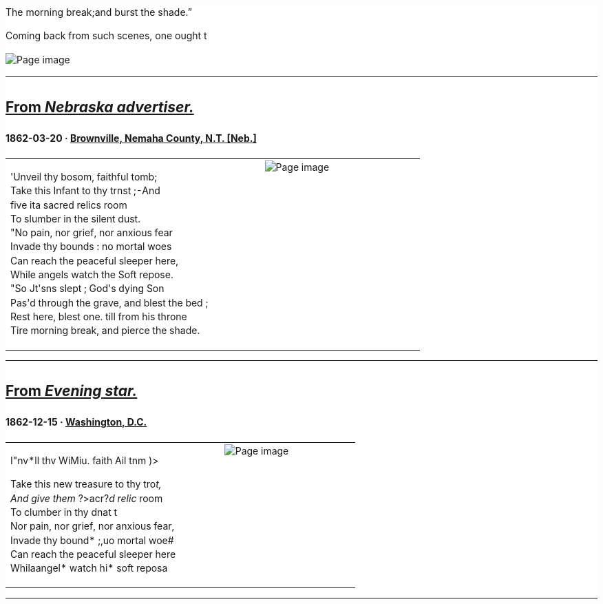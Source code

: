 The morning break;and burst the shade.”  
  
Coming back from such scenes, one ought t
</td><td style="width: 50%; max-height: 75%; margin: auto; display: block;">
<img alt="Page image" src="https://iiif.archive.org/image/iiif/2/sim_evangelist-and-religious-review_1861-05-02_32_18%2Fsim_evangelist-and-religious-review_1861-05-02_32_18_jp2.zip%2Fsim_evangelist-and-religious-review_1861-05-02_32_18_jp2%2Fsim_evangelist-and-religious-review_1861-05-02_32_18_0006.jp2/pct:38.88255416191562,10.227272727272727,12.442987457240593,3.323327615780446/600,/0/default.jpg"/>
</td>
</tr></table>

---

## [From _Nebraska advertiser._](https://www.loc.gov/resource/sn84020109/1862-03-20/ed-1/?sp=2)

#### 1862-03-20 &middot; [Brownville, Nemaha County, N.T. [Neb.]](http://dbpedia.org/resource/Auburn%2C_Nebraska)

<table style="width: 100%;"><tr><td style="width: 50%">

  
&#x27;Unveil thy bosom, faithful tomb;  
Take this Infant to thy trnst ;-And  
five ita sacred relics room  
To slumber in the silent dust.  
&quot;No pain, nor grief, nor anxious fear  
Invade thy bounds : no mortal woes  
Can reach the peaceful sleeper here,  
While angels watch the Soft repose.  
&quot;So Jt&#x27;sns slept ; God&#x27;s dying Son  
Pas&#x27;d through the grave, and blest the bed ;  
Rest here, blest one. till from his throne  
Tire morning break, and pierce the shade.
</td><td style="width: 50%; max-height: 75%; margin: auto; display: block;">
<img alt="Page image" src="https://tile.loc.gov/image-services/iiif/service:ndnp:nbu:batch_nbu_lee_ver01:data:sn84020109:00212470594:1862032001:0564/pct:72.7041499330656,69.94701726844583,10.535475234270415,5.965463108320251/!600,600/0/default.jpg"/>
</td>
</tr></table>

---

## [From _Evening star._](https://www.loc.gov/resource/sn83045462/1862-12-15/ed-1/?sp=3)

#### 1862-12-15 &middot; [Washington, D.C.](http://dbpedia.org/resource/Washington%2C_D.C.)

<table style="width: 100%;"><tr><td style="width: 50%">

  
I&quot;nv*ll thv WiMiu. faith Ail tnm )&gt;  
  
Take this new treasure to thy tro*t,  
And give them* ?&gt;acr?*d relic* room  
To clumber in thy dnat t  
Nor pain, nor grief, nor anxious fear,  
Invade thy bound* ;,uo mortal woe#  
Can reach the peaceful sleeper here  
Whilaangel* watch hi* soft reposa
</td><td style="width: 50%; max-height: 75%; margin: auto; display: block;">
<img alt="Page image" src="https://tile.loc.gov/image-services/iiif/service:ndnp:dlc:batch_dlc_leonberger_ver03:data:sn83045462:0028065419A:1862121501:0377/pct:35.47120418848168,75.04039923954373,11.688127918494411,2.918250950570342/!600,600/0/default.jpg"/>
</td>
</tr></table>

---